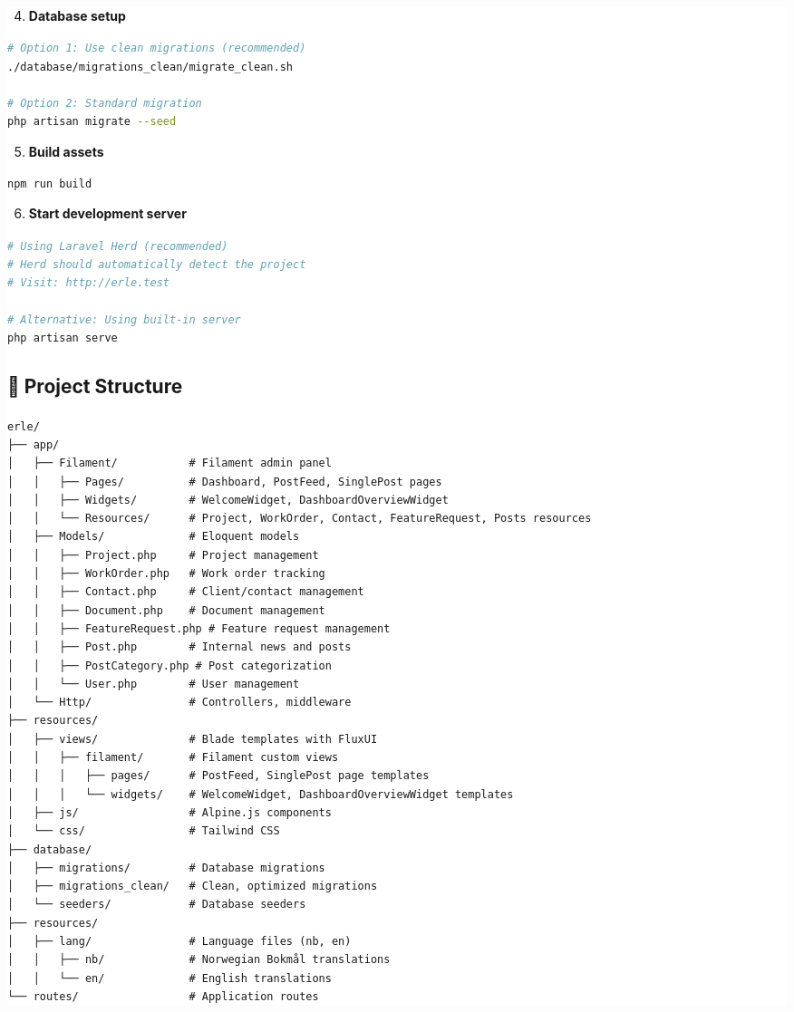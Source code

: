 4. **Database setup**
```bash
# Option 1: Use clean migrations (recommended)
./database/migrations_clean/migrate_clean.sh

# Option 2: Standard migration
php artisan migrate --seed
```

5. **Build assets**
```bash
npm run build
```

6. **Start development server**
```bash
# Using Laravel Herd (recommended)
# Herd should automatically detect the project
# Visit: http://erle.test

# Alternative: Using built-in server
php artisan serve
```

## 📁 Project Structure

```
erle/
├── app/
│   ├── Filament/           # Filament admin panel
│   │   ├── Pages/          # Dashboard, PostFeed, SinglePost pages
│   │   ├── Widgets/        # WelcomeWidget, DashboardOverviewWidget
│   │   └── Resources/      # Project, WorkOrder, Contact, FeatureRequest, Posts resources
│   ├── Models/             # Eloquent models
│   │   ├── Project.php     # Project management
│   │   ├── WorkOrder.php   # Work order tracking
│   │   ├── Contact.php     # Client/contact management
│   │   ├── Document.php    # Document management
│   │   ├── FeatureRequest.php # Feature request management
│   │   ├── Post.php        # Internal news and posts
│   │   ├── PostCategory.php # Post categorization
│   │   └── User.php        # User management
│   └── Http/               # Controllers, middleware
├── resources/
│   ├── views/              # Blade templates with FluxUI
│   │   ├── filament/       # Filament custom views
│   │   │   ├── pages/      # PostFeed, SinglePost page templates
│   │   │   └── widgets/    # WelcomeWidget, DashboardOverviewWidget templates
│   ├── js/                 # Alpine.js components
│   └── css/                # Tailwind CSS
├── database/
│   ├── migrations/         # Database migrations
│   ├── migrations_clean/   # Clean, optimized migrations
│   └── seeders/            # Database seeders
├── resources/
│   ├── lang/               # Language files (nb, en)
│   │   ├── nb/             # Norwegian Bokmål translations
│   │   └── en/             # English translations
└── routes/                 # Application routes
```
